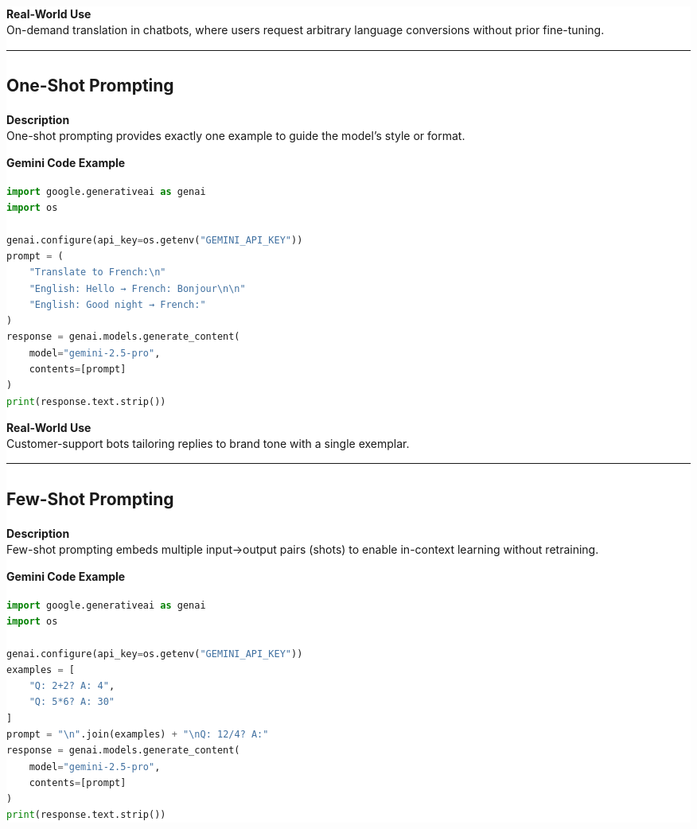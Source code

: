 **Real-World Use**  
On-demand translation in chatbots, where users request arbitrary language conversions without prior fine-tuning.

---

## One-Shot Prompting

**Description**  
One-shot prompting provides exactly one example to guide the model’s style or format.

**Gemini Code Example**  
```python
import google.generativeai as genai
import os

genai.configure(api_key=os.getenv("GEMINI_API_KEY"))
prompt = (
    "Translate to French:\n"
    "English: Hello → French: Bonjour\n\n"
    "English: Good night → French:"
)
response = genai.models.generate_content(
    model="gemini-2.5-pro",
    contents=[prompt]
)
print(response.text.strip())
```

**Real-World Use**  
Customer-support bots tailoring replies to brand tone with a single exemplar.

---

## Few-Shot Prompting

**Description**  
Few-shot prompting embeds multiple input→output pairs (shots) to enable in-context learning without retraining.

**Gemini Code Example**  
```python
import google.generativeai as genai
import os

genai.configure(api_key=os.getenv("GEMINI_API_KEY"))
examples = [
    "Q: 2+2? A: 4",
    "Q: 5*6? A: 30"
]
prompt = "\n".join(examples) + "\nQ: 12/4? A:"
response = genai.models.generate_content(
    model="gemini-2.5-pro",
    contents=[prompt]
)
print(response.text.strip())
```

